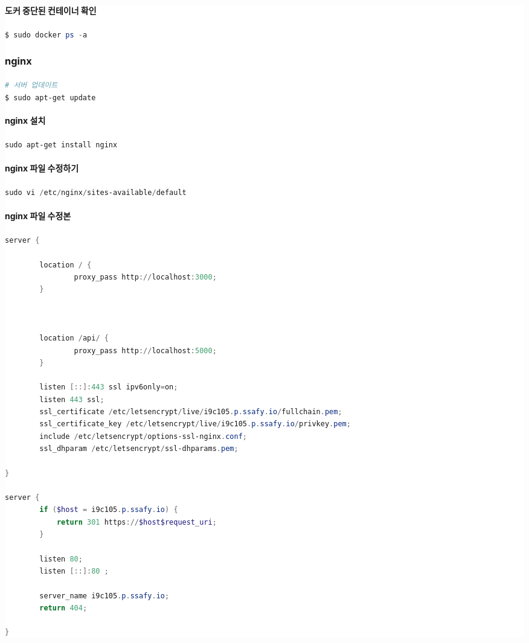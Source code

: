 #### 도커 중단된 컨테이너 확인

```powershell
$ sudo docker ps -a
```

### nginx

```powershell
# 서버 업데이트
$ sudo apt-get update
```

#### nginx 설치

```powershell
sudo apt-get install nginx
```

#### nginx 파일 수정하기

```powershell
sudo vi /etc/nginx/sites-available/default
```

#### nginx 파일 수정본

```powershell
server {

        location / {
                proxy_pass http://localhost:3000;
        }



        location /api/ {
                proxy_pass http://localhost:5000;
        }

        listen [::]:443 ssl ipv6only=on;
        listen 443 ssl;
        ssl_certificate /etc/letsencrypt/live/i9c105.p.ssafy.io/fullchain.pem;
        ssl_certificate_key /etc/letsencrypt/live/i9c105.p.ssafy.io/privkey.pem;
        include /etc/letsencrypt/options-ssl-nginx.conf;
        ssl_dhparam /etc/letsencrypt/ssl-dhparams.pem;

}

server {
        if ($host = i9c105.p.ssafy.io) {
            return 301 https://$host$request_uri;
        }

        listen 80;
        listen [::]:80 ;

        server_name i9c105.p.ssafy.io;
        return 404;

}
```
